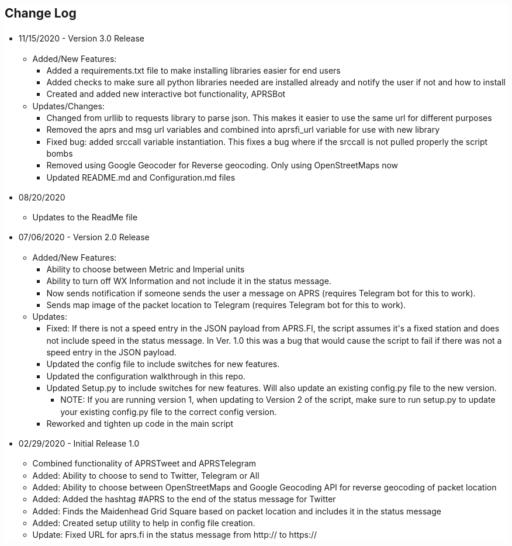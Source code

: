 
## Change Log
* 11/15/2020 - Version 3.0 Release
    - Added/New Features:
        - Added a requirements.txt file to make installing libraries easier for end users
        - Added checks to make sure all python libraries needed are installed already and notify the user if not and how to install
        - Created and added new interactive bot functionality, APRSBot
    - Updates/Changes:
        - Changed from urllib to requests library to parse json. This makes it easier to use the same url for different purposes
        - Removed the aprs and msg url variables and combined into aprsfi_url variable for use with new library
        - Fixed bug: added srccall variable instantiation. This fixes a bug where if the srccall is not pulled properly the script bombs
        - Removed using Google Geocoder for Reverse geocoding. Only using OpenStreetMaps now
        - Updated README.md and Configuration.md files

* 08/20/2020
    - Updates to the ReadMe file

* 07/06/2020 - Version 2.0 Release
    - Added/New Features:
        - Ability to choose between Metric and Imperial units
        - Ability to turn off WX Information and not include it in the status message.
        - Now sends notification if someone sends the user a message on APRS (requires Telegram bot for this to work).
        - Sends map image of the packet location to Telegram (requires Telegram bot for this to work).
    - Updates:
        - Fixed: If there is not a speed entry in the JSON payload from APRS.FI, the script assumes it's a fixed station and does not include speed in the status message. In Ver. 1.0 this was a bug that would cause the script to fail if there was not a speed entry in the JSON payload.
        - Updated the config file to include switches for new features.
        - Updated the configuration walkthrough in this repo.
        - Updated Setup.py to include switches for new features. Will also update an existing config.py file to the new version. 
            - NOTE: If you are running version 1, when updating to Version 2 of the script, make sure to run setup.py to update your existing config.py file to the correct config version.
        - Reworked and tighten up code in the main script

* 02/29/2020 - Initial Release 1.0
    - Combined functionality of APRSTweet and APRSTelegram
    - Added: Ability to choose to send to Twitter, Telegram or All
    - Added: Ability to choose between OpenStreetMaps and Google Geocoding API for reverse geocoding of packet location
    - Added: Added the hashtag #APRS to the end of the status message for Twitter
    - Added: Finds the Maidenhead Grid Square based on packet location and includes it in the status message
    - Added: Created setup utility to help in config file creation.
    - Update: Fixed URL for aprs.fi in the status message from http:// to https://
